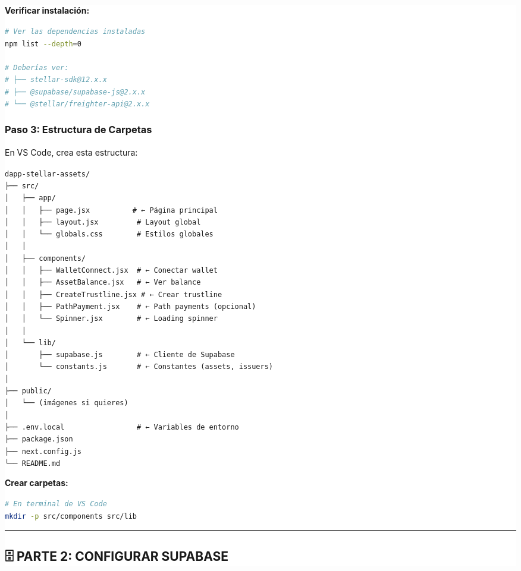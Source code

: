 **Verificar instalación:**
```bash
# Ver las dependencias instaladas
npm list --depth=0

# Deberías ver:
# ├── stellar-sdk@12.x.x
# ├── @supabase/supabase-js@2.x.x
# └── @stellar/freighter-api@2.x.x
```

### Paso 3: Estructura de Carpetas

En VS Code, crea esta estructura:

```
dapp-stellar-assets/
├── src/
│   ├── app/
│   │   ├── page.jsx          # ← Página principal
│   │   ├── layout.jsx         # Layout global
│   │   └── globals.css        # Estilos globales
│   │
│   ├── components/
│   │   ├── WalletConnect.jsx  # ← Conectar wallet
│   │   ├── AssetBalance.jsx   # ← Ver balance
│   │   ├── CreateTrustline.jsx # ← Crear trustline
│   │   ├── PathPayment.jsx    # ← Path payments (opcional)
│   │   └── Spinner.jsx        # ← Loading spinner
│   │
│   └── lib/
│       ├── supabase.js        # ← Cliente de Supabase
│       └── constants.js       # ← Constantes (assets, issuers)
│
├── public/
│   └── (imágenes si quieres)
│
├── .env.local                 # ← Variables de entorno
├── package.json
├── next.config.js
└── README.md
```

**Crear carpetas:**
```bash
# En terminal de VS Code
mkdir -p src/components src/lib
```

---

## 🗄️ PARTE 2: CONFIGURAR SUPABASE
